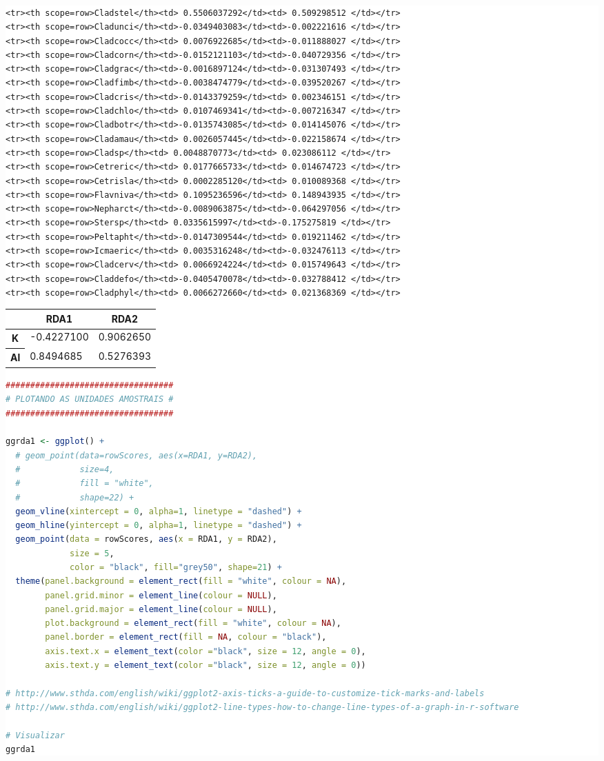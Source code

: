 	<tr><th scope=row>Cladstel</th><td> 0.5506037292</td><td> 0.509298512 </td></tr>
	<tr><th scope=row>Cladunci</th><td>-0.0349403083</td><td>-0.002221616 </td></tr>
	<tr><th scope=row>Cladcocc</th><td> 0.0076922685</td><td>-0.011888027 </td></tr>
	<tr><th scope=row>Cladcorn</th><td>-0.0152121103</td><td>-0.040729356 </td></tr>
	<tr><th scope=row>Cladgrac</th><td>-0.0016897124</td><td>-0.031307493 </td></tr>
	<tr><th scope=row>Cladfimb</th><td>-0.0038474779</td><td>-0.039520267 </td></tr>
	<tr><th scope=row>Cladcris</th><td>-0.0143379259</td><td> 0.002346151 </td></tr>
	<tr><th scope=row>Cladchlo</th><td> 0.0107469341</td><td>-0.007216347 </td></tr>
	<tr><th scope=row>Cladbotr</th><td>-0.0135743085</td><td> 0.014145076 </td></tr>
	<tr><th scope=row>Cladamau</th><td> 0.0026057445</td><td>-0.022158674 </td></tr>
	<tr><th scope=row>Cladsp</th><td> 0.0048870773</td><td> 0.023086112 </td></tr>
	<tr><th scope=row>Cetreric</th><td> 0.0177665733</td><td> 0.014674723 </td></tr>
	<tr><th scope=row>Cetrisla</th><td> 0.0002285120</td><td> 0.010089368 </td></tr>
	<tr><th scope=row>Flavniva</th><td> 0.1095236596</td><td> 0.148943935 </td></tr>
	<tr><th scope=row>Nepharct</th><td>-0.0089063875</td><td>-0.064297056 </td></tr>
	<tr><th scope=row>Stersp</th><td> 0.0335615997</td><td>-0.175275819 </td></tr>
	<tr><th scope=row>Peltapht</th><td>-0.0147309544</td><td> 0.019211462 </td></tr>
	<tr><th scope=row>Icmaeric</th><td> 0.0035316248</td><td>-0.032476113 </td></tr>
	<tr><th scope=row>Cladcerv</th><td> 0.0066924224</td><td> 0.015749643 </td></tr>
	<tr><th scope=row>Claddefo</th><td>-0.0405470078</td><td>-0.032788412 </td></tr>
	<tr><th scope=row>Cladphyl</th><td> 0.0066272660</td><td> 0.021368369 </td></tr>
</tbody>
</table>




<table>
<thead><tr><th></th><th scope=col>RDA1</th><th scope=col>RDA2</th></tr></thead>
<tbody>
	<tr><th scope=row>K</th><td>-0.4227100</td><td>0.9062650 </td></tr>
	<tr><th scope=row>Al</th><td> 0.8494685</td><td>0.5276393 </td></tr>
</tbody>
</table>




```R
##################################
# PLOTANDO AS UNIDADES AMOSTRAIS #
##################################

ggrda1 <- ggplot() +
  # geom_point(data=rowScores, aes(x=RDA1, y=RDA2),
  #            size=4,
  #            fill = "white",
  #            shape=22) +
  geom_vline(xintercept = 0, alpha=1, linetype = "dashed") +
  geom_hline(yintercept = 0, alpha=1, linetype = "dashed") +
  geom_point(data = rowScores, aes(x = RDA1, y = RDA2),
             size = 5,
             color = "black", fill="grey50", shape=21) +
  theme(panel.background = element_rect(fill = "white", colour = NA),
        panel.grid.minor = element_line(colour = NULL),
        panel.grid.major = element_line(colour = NULL),
        plot.background = element_rect(fill = "white", colour = NA),
        panel.border = element_rect(fill = NA, colour = "black"),
        axis.text.x = element_text(color ="black", size = 12, angle = 0),
        axis.text.y = element_text(color ="black", size = 12, angle = 0))

# http://www.sthda.com/english/wiki/ggplot2-axis-ticks-a-guide-to-customize-tick-marks-and-labels
# http://www.sthda.com/english/wiki/ggplot2-line-types-how-to-change-line-types-of-a-graph-in-r-software

# Visualizar
ggrda1
```